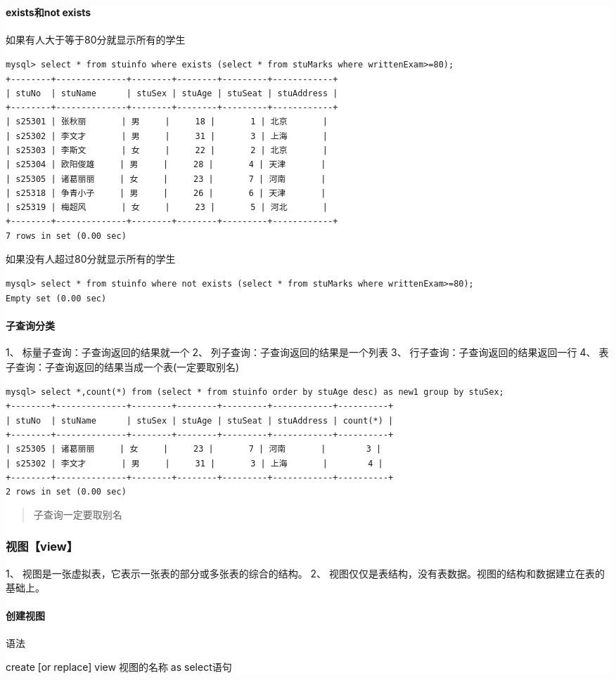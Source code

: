 #### exists和not exists
如果有人大于等于80分就显示所有的学生

```
mysql> select * from stuinfo where exists (select * from stuMarks where writtenExam>=80);
+--------+--------------+--------+--------+---------+------------+
| stuNo  | stuName      | stuSex | stuAge | stuSeat | stuAddress |
+--------+--------------+--------+--------+---------+------------+
| s25301 | 张秋丽       | 男     |     18 |       1 | 北京       |
| s25302 | 李文才       | 男     |     31 |       3 | 上海       |
| s25303 | 李斯文       | 女     |     22 |       2 | 北京       |
| s25304 | 欧阳俊雄     | 男     |     28 |       4 | 天津       |
| s25305 | 诸葛丽丽     | 女     |     23 |       7 | 河南       |
| s25318 | 争青小子     | 男     |     26 |       6 | 天津       |
| s25319 | 梅超风       | 女     |     23 |       5 | 河北       |
+--------+--------------+--------+--------+---------+------------+
7 rows in set (0.00 sec)
```

如果没有人超过80分就显示所有的学生

```
mysql> select * from stuinfo where not exists (select * from stuMarks where writtenExam>=80);
Empty set (0.00 sec)
```

#### 子查询分类
1、	标量子查询：子查询返回的结果就一个
2、	列子查询：子查询返回的结果是一个列表
3、	行子查询：子查询返回的结果返回一行
4、	表子查询：子查询返回的结果当成一个表(一定要取别名)

```
mysql> select *,count(*) from (select * from stuinfo order by stuAge desc) as new1 group by stuSex;
+--------+--------------+--------+--------+---------+------------+----------+
| stuNo  | stuName      | stuSex | stuAge | stuSeat | stuAddress | count(*) |
+--------+--------------+--------+--------+---------+------------+----------+
| s25305 | 诸葛丽丽     | 女     |     23 |       7 | 河南       |        3 |
| s25302 | 李文才       | 男     |     31 |       3 | 上海       |        4 |
+--------+--------------+--------+--------+---------+------------+----------+
2 rows in set (0.00 sec)
```

>子查询一定要取别名

### 视图【view】
1、	视图是一张虚拟表，它表示一张表的部分或多张表的综合的结构。
2、	视图仅仅是表结构，没有表数据。视图的结构和数据建立在表的基础上。

#### 创建视图
语法

create [or replace] view 视图的名称
as
	select语句
